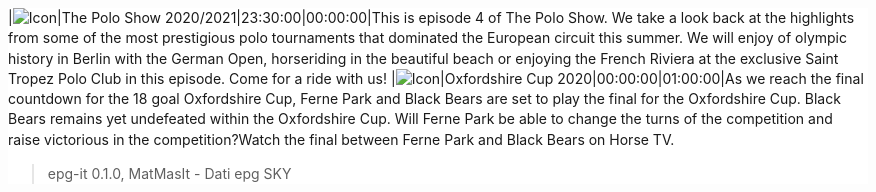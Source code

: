 |![Icon](https://guidatv.sky.it/uuid/sportcalcio_cover_gc2KOQiZI.png)|The Polo Show 2020/2021|23:30:00|00:00:00|This is episode 4 of The Polo Show. We take a look back at the highlights from some of the most prestigious polo tournaments that dominated the European circuit this summer. We will enjoy of olympic history in Berlin with the German Open, horseriding in the beautiful beach or enjoying the French Riviera at the exclusive Saint Tropez Polo Club in this episode. Come for a ride with us!
|![Icon](https://guidatv.sky.it/uuid/sportcalcio_cover_gc2KOQiZI.png)|Oxfordshire Cup 2020|00:00:00|01:00:00|As we reach the final countdown for the 18 goal Oxfordshire Cup, Ferne Park and Black Bears are set to play the final for the Oxfordshire Cup. Black Bears remains yet undefeated within the Oxfordshire Cup. Will Ferne Park be able to change the turns of the competition and raise victorious in the competition?Watch the final between Ferne Park and Black Bears on Horse TV.



 > epg-it 0.1.0, MatMasIt - Dati epg SKY